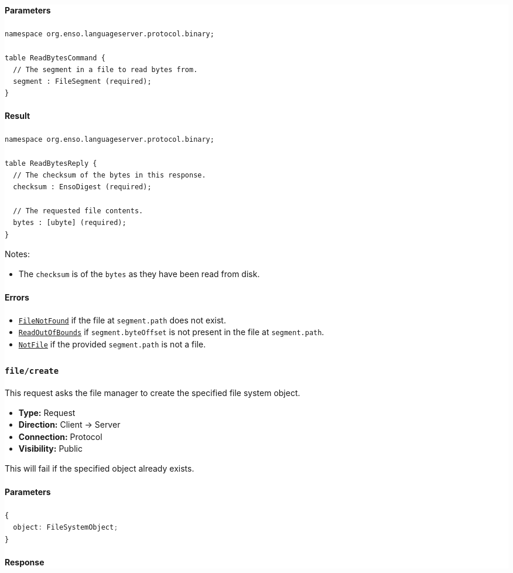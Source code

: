 #### Parameters

```idl
namespace org.enso.languageserver.protocol.binary;

table ReadBytesCommand {
  // The segment in a file to read bytes from.
  segment : FileSegment (required);
}
```

#### Result

```idl
namespace org.enso.languageserver.protocol.binary;

table ReadBytesReply {
  // The checksum of the bytes in this response.
  checksum : EnsoDigest (required);

  // The requested file contents.
  bytes : [ubyte] (required);
}
```

Notes:

- The `checksum` is of the `bytes` as they have been read from disk.

#### Errors

- [`FileNotFound`](#filenotfound) if the file at `segment.path` does not exist.
- [`ReadOutOfBounds`](#readoutofbounds) if `segment.byteOffset` is not present
  in the file at `segment.path`.
- [`NotFile`](#notfile) if the provided `segment.path` is not a file.

### `file/create`

This request asks the file manager to create the specified file system object.

- **Type:** Request
- **Direction:** Client -> Server
- **Connection:** Protocol
- **Visibility:** Public

This will fail if the specified object already exists.

#### Parameters

```typescript
{
  object: FileSystemObject;
}
```

#### Response
